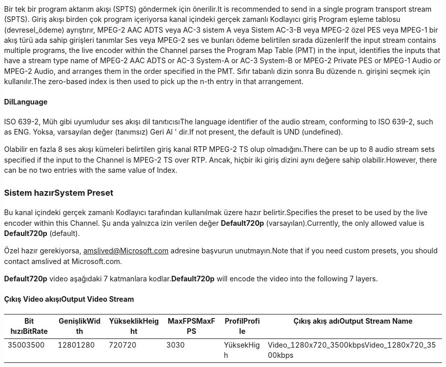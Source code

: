 <span data-ttu-id="4c88c-335">Bir tek bir program aktarım akışı (SPTS) göndermek için önerilir.</span><span class="sxs-lookup"><span data-stu-id="4c88c-335">It is recommended to send in a single program transport stream (SPTS).</span></span> <span data-ttu-id="4c88c-336">Giriş akışı birden çok program içeriyorsa kanal içindeki gerçek zamanlı Kodlayıcı giriş Program eşleme tablosu (devresel_ödeme) ayrıştırır, MPEG-2 AAC ADTS veya AC-3 sistem A veya Sistem AC-3-B veya MPEG-2 özel PES veya MPEG-1 bir akış türü ada sahip girişleri tanımlar Ses veya MPEG-2 ses ve bunları ödeme belirtilen sırada düzenler</span><span class="sxs-lookup"><span data-stu-id="4c88c-336">If the input stream contains multiple programs, the live encoder within the Channel parses the Program Map Table (PMT) in the input, identifies the inputs that have a stream type name of MPEG-2 AAC ADTS or AC-3 System-A or AC-3 System-B or MPEG-2 Private PES or MPEG-1 Audio or MPEG-2 Audio, and arranges them in the order specified in the PMT.</span></span> <span data-ttu-id="4c88c-337">Sıfır tabanlı dizin sonra Bu düzende n. girişini seçmek için kullanılır.</span><span class="sxs-lookup"><span data-stu-id="4c88c-337">The zero-based index is then used to pick up the n-th entry in that arrangement.</span></span>

#### <a name="language"></a><span data-ttu-id="4c88c-338">Dil</span><span class="sxs-lookup"><span data-stu-id="4c88c-338">Language</span></span>
<span data-ttu-id="4c88c-339">ISO 639-2, Müh gibi uyumludur ses akışı dil tanıtıcısı</span><span class="sxs-lookup"><span data-stu-id="4c88c-339">The language identifier of the audio stream, conforming to ISO 639-2, such as ENG.</span></span> <span data-ttu-id="4c88c-340">Yoksa, varsayılan değer (tanımsız) Geri Al ' dir.</span><span class="sxs-lookup"><span data-stu-id="4c88c-340">If not present, the default is UND (undefined).</span></span>

<span data-ttu-id="4c88c-341">Olabilir en fazla 8 ses akışı kümeleri belirtilen giriş kanal RTP MPEG-2 TS olup olmadığını.</span><span class="sxs-lookup"><span data-stu-id="4c88c-341">There can be up to 8 audio stream sets specified if the input to the Channel is MPEG-2 TS over RTP.</span></span> <span data-ttu-id="4c88c-342">Ancak, hiçbir iki giriş dizini aynı değere sahip olabilir.</span><span class="sxs-lookup"><span data-stu-id="4c88c-342">However, there can be no two entries with the same value of Index.</span></span>

### <span data-ttu-id="4c88c-343"><a id="preset"></a>Sistem hazır</span><span class="sxs-lookup"><span data-stu-id="4c88c-343"><a id="preset"></a>System Preset</span></span>
<span data-ttu-id="4c88c-344">Bu kanal içindeki gerçek zamanlı Kodlayıcı tarafından kullanılmak üzere hazır belirtir.</span><span class="sxs-lookup"><span data-stu-id="4c88c-344">Specifies the preset to be used by the live encoder within this Channel.</span></span> <span data-ttu-id="4c88c-345">Şu anda yalnızca izin verilen değer **Default720p** (varsayılan).</span><span class="sxs-lookup"><span data-stu-id="4c88c-345">Currently, the only allowed value is **Default720p** (default).</span></span>

<span data-ttu-id="4c88c-346">Özel hazır gerekiyorsa, amslived@Microsoft.com adresine başvurun unutmayın.</span><span class="sxs-lookup"><span data-stu-id="4c88c-346">Note that if you need custom presets, you should contact  amslived at Microsoft.com.</span></span>

<span data-ttu-id="4c88c-347">**Default720p** video aşağıdaki 7 katmanlara kodlar.</span><span class="sxs-lookup"><span data-stu-id="4c88c-347">**Default720p** will encode the video into the following 7 layers.</span></span>

#### <a name="output-video-stream"></a><span data-ttu-id="4c88c-348">Çıkış Video akışı</span><span class="sxs-lookup"><span data-stu-id="4c88c-348">Output Video Stream</span></span>
| <span data-ttu-id="4c88c-349">Bit hızı</span><span class="sxs-lookup"><span data-stu-id="4c88c-349">BitRate</span></span> | <span data-ttu-id="4c88c-350">Genişlik</span><span class="sxs-lookup"><span data-stu-id="4c88c-350">Width</span></span> | <span data-ttu-id="4c88c-351">Yükseklik</span><span class="sxs-lookup"><span data-stu-id="4c88c-351">Height</span></span> | <span data-ttu-id="4c88c-352">MaxFPS</span><span class="sxs-lookup"><span data-stu-id="4c88c-352">MaxFPS</span></span> | <span data-ttu-id="4c88c-353">Profil</span><span class="sxs-lookup"><span data-stu-id="4c88c-353">Profile</span></span> | <span data-ttu-id="4c88c-354">Çıkış akış adı</span><span class="sxs-lookup"><span data-stu-id="4c88c-354">Output Stream Name</span></span> |
| --- | --- | --- | --- | --- | --- |
| <span data-ttu-id="4c88c-355">3500</span><span class="sxs-lookup"><span data-stu-id="4c88c-355">3500</span></span> |<span data-ttu-id="4c88c-356">1280</span><span class="sxs-lookup"><span data-stu-id="4c88c-356">1280</span></span> |<span data-ttu-id="4c88c-357">720</span><span class="sxs-lookup"><span data-stu-id="4c88c-357">720</span></span> |<span data-ttu-id="4c88c-358">30</span><span class="sxs-lookup"><span data-stu-id="4c88c-358">30</span></span> |<span data-ttu-id="4c88c-359">Yüksek</span><span class="sxs-lookup"><span data-stu-id="4c88c-359">High</span></span> |<span data-ttu-id="4c88c-360">Video_1280x720_3500kbps</span><span class="sxs-lookup"><span data-stu-id="4c88c-360">Video_1280x720_3500kbps</span></span> |